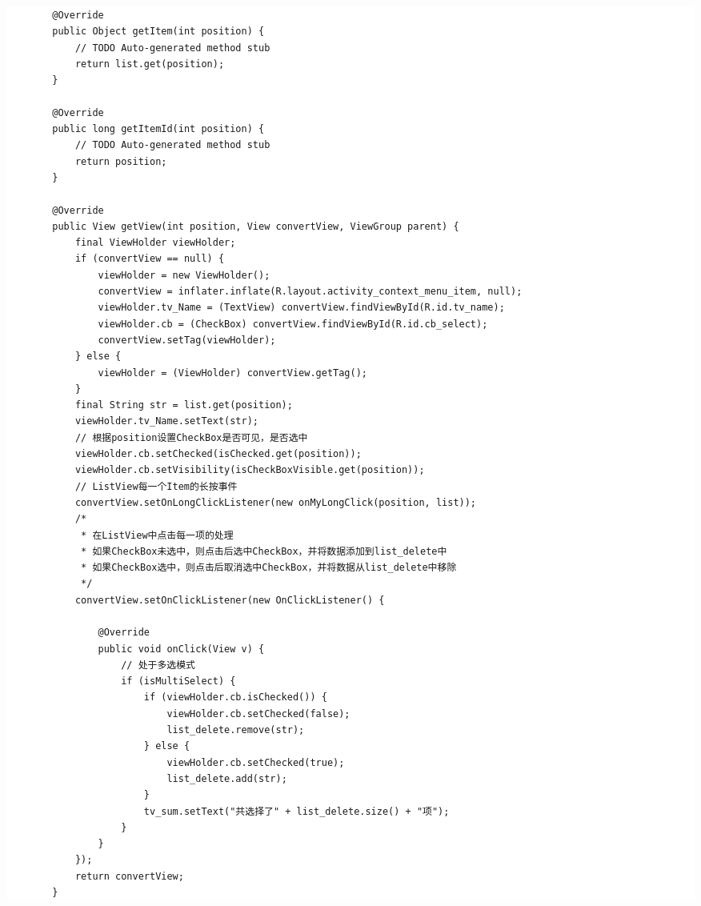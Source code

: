             @Override
            public Object getItem(int position) {
                // TODO Auto-generated method stub
                return list.get(position);
            }

            @Override
            public long getItemId(int position) {
                // TODO Auto-generated method stub
                return position;
            }

            @Override
            public View getView(int position, View convertView, ViewGroup parent) {
                final ViewHolder viewHolder;
                if (convertView == null) {
                    viewHolder = new ViewHolder();
                    convertView = inflater.inflate(R.layout.activity_context_menu_item, null);
                    viewHolder.tv_Name = (TextView) convertView.findViewById(R.id.tv_name);
                    viewHolder.cb = (CheckBox) convertView.findViewById(R.id.cb_select);
                    convertView.setTag(viewHolder);
                } else {
                    viewHolder = (ViewHolder) convertView.getTag();
                }
                final String str = list.get(position);
                viewHolder.tv_Name.setText(str);
                // 根据position设置CheckBox是否可见，是否选中
                viewHolder.cb.setChecked(isChecked.get(position));
                viewHolder.cb.setVisibility(isCheckBoxVisible.get(position));
                // ListView每一个Item的长按事件
                convertView.setOnLongClickListener(new onMyLongClick(position, list));
                /*
                 * 在ListView中点击每一项的处理
                 * 如果CheckBox未选中，则点击后选中CheckBox，并将数据添加到list_delete中
                 * 如果CheckBox选中，则点击后取消选中CheckBox，并将数据从list_delete中移除
                 */
                convertView.setOnClickListener(new OnClickListener() {

                    @Override
                    public void onClick(View v) {
                        // 处于多选模式
                        if (isMultiSelect) {
                            if (viewHolder.cb.isChecked()) {
                                viewHolder.cb.setChecked(false);
                                list_delete.remove(str);
                            } else {
                                viewHolder.cb.setChecked(true);
                                list_delete.add(str);
                            }
                            tv_sum.setText("共选择了" + list_delete.size() + "项");
                        }
                    }
                });
                return convertView;
            }
